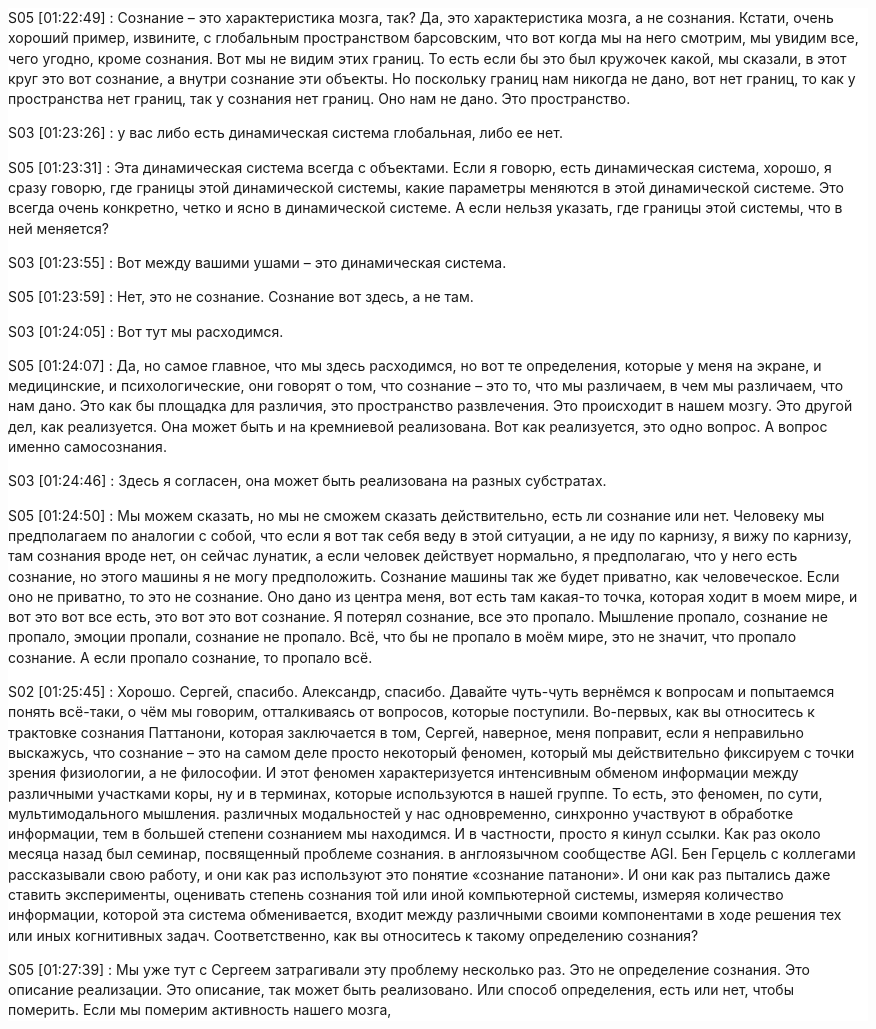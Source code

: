S05 [01:22:49]  : Сознание – это характеристика мозга, так? Да, это характеристика мозга, а не сознания. Кстати, очень хороший пример, извините, с глобальным пространством барсовским, что вот когда мы на него смотрим, мы увидим все, чего угодно, кроме сознания. Вот мы не видим этих границ. То есть если бы это был кружочек какой, мы сказали, в этот круг это вот сознание, а внутри сознание эти объекты. Но поскольку границ нам никогда не дано, вот нет границ, то как у пространства нет границ, так у сознания нет границ. Оно нам не дано. Это пространство. 

S03 [01:23:26]  : у вас либо есть динамическая система глобальная, либо ее нет. 

S05 [01:23:31]  : Эта динамическая система всегда с объектами. Если я говорю, есть динамическая система, хорошо, я сразу говорю, где границы этой динамической системы, какие параметры меняются в этой динамической системе. Это всегда очень конкретно, четко и ясно в динамической системе. А если нельзя указать, где границы этой системы, что в ней меняется? 

S03 [01:23:55]  : Вот между вашими ушами – это динамическая система. 

S05 [01:23:59]  : Нет, это не сознание. Сознание вот здесь, а не там. 

S03 [01:24:05]  : Вот тут мы расходимся. 

S05 [01:24:07]  : Да, но самое главное, что мы здесь расходимся, но вот те определения, которые у меня на экране, и медицинские, и психологические, они говорят о том, что сознание – это то, что мы различаем, в чем мы различаем, что нам дано. Это как бы площадка для различия, это пространство развлечения. Это происходит в нашем мозгу. Это другой дел, как реализуется. Она может быть и на кремниевой реализована. Вот как реализуется, это одно вопрос. А вопрос именно самосознания. 

S03 [01:24:46]  : Здесь я согласен, она может быть реализована на разных субстратах. 

S05 [01:24:50]  : Мы можем сказать, но мы не сможем сказать действительно, есть ли сознание или нет. Человеку мы предполагаем по аналогии с собой, что если я вот так себя веду в этой ситуации, а не иду по карнизу, я вижу по карнизу, там сознания вроде нет, он сейчас лунатик, а если человек действует нормально, я предполагаю, что у него есть сознание, но этого машины я не могу предположить. Сознание машины так же будет приватно, как человеческое. Если оно не приватно, то это не сознание. Оно дано из центра меня, вот есть там какая-то точка, которая ходит в моем мире, и вот это вот все есть, это вот это вот сознание. Я потерял сознание, все это пропало. Мышление пропало, сознание не пропало, эмоции пропали, сознание не пропало. Всё, что бы не пропало в моём мире, это не значит, что пропало сознание. А если пропало сознание, то пропало всё. 

S02 [01:25:45]  : Хорошо. Сергей, спасибо. Александр, спасибо. Давайте чуть-чуть вернёмся к вопросам и попытаемся понять всё-таки, о чём мы говорим, отталкиваясь от вопросов, которые поступили. Во-первых, как вы относитесь к трактовке сознания Паттанони, которая заключается в том, Сергей, наверное, меня поправит, если я неправильно выскажусь, что сознание – это на самом деле просто некоторый феномен, который мы действительно фиксируем с точки зрения физиологии, а не философии. И этот феномен характеризуется интенсивным обменом информации между различными участками коры, ну и в терминах, которые используются в нашей группе. То есть, это феномен, по сути, мультимодального мышления. различных модальностей у нас одновременно, синхронно участвуют в обработке информации, тем в большей степени сознанием мы находимся. И в частности, просто я кинул ссылки. Как раз около месяца назад был семинар, посвященный проблеме сознания. в англоязычном сообществе AGI. Бен Герцель с коллегами рассказывали свою работу, и они как раз используют это понятие «сознание патанони». И они как раз пытались даже ставить эксперименты, оценивать степень сознания той или иной компьютерной системы, измеряя количество информации, которой эта система обменивается, входит между различными своими компонентами в ходе решения тех или иных когнитивных задач. Соответственно, как вы относитесь к такому определению сознания? 

S05 [01:27:39]  : Мы уже тут с Сергеем затрагивали эту проблему несколько раз. Это не определение сознания. Это описание реализации. Это описание, так может быть реализовано. Или способ определения, есть или нет, чтобы померить. Если мы померим активность нашего мозга, 

